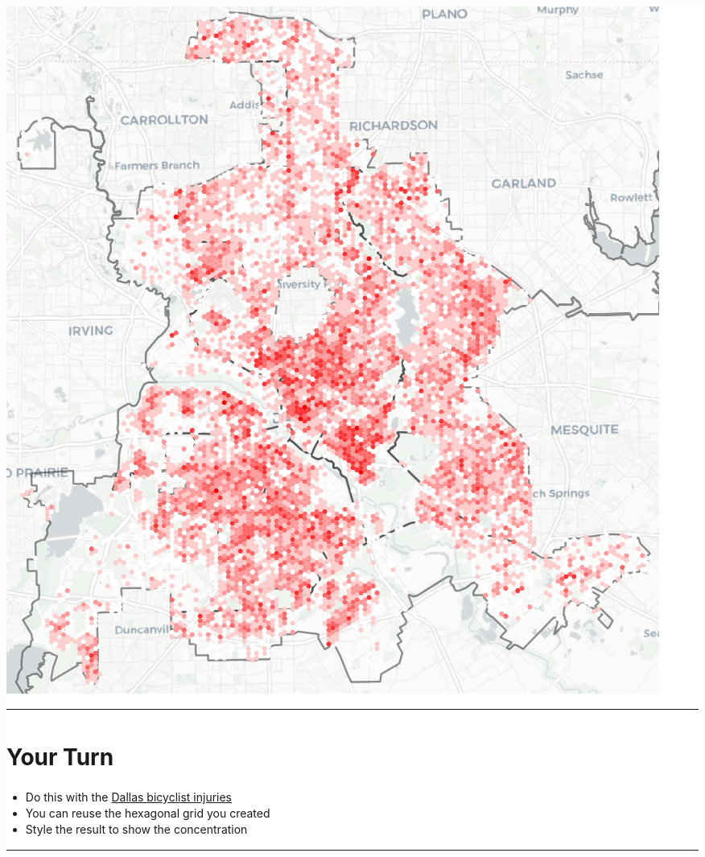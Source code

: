 ![img-center-60](images/dallas_311_hex_bin_result.png)

---

# Your Turn
+ Do this with the [Dallas bicyclist injuries](data/2012-2024_DallasBicyclistsInjuries.csv)
+ You can reuse the hexagonal grid you created
+ Style the result to show the concentration

---
